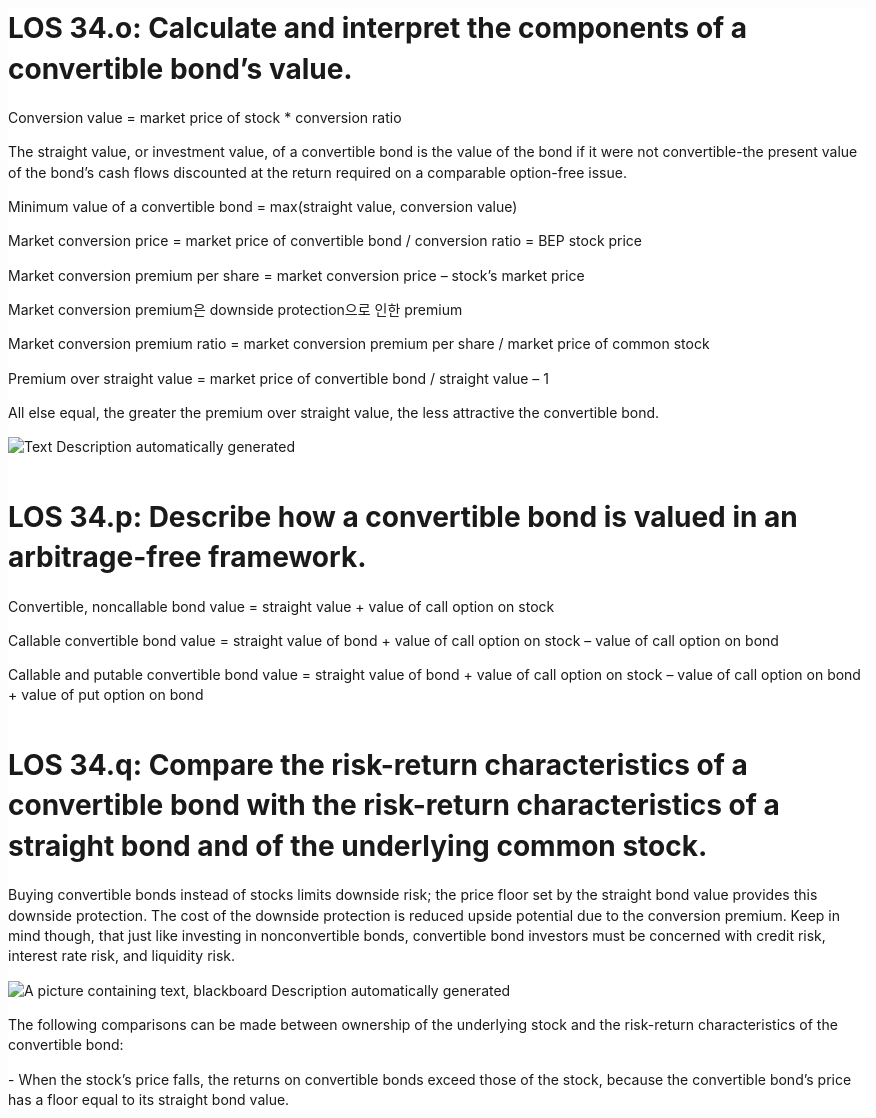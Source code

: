 # LOS 34.o: Calculate and interpret the components of a convertible bond’s value.

Conversion value = market price of stock * conversion ratio

The straight value, or investment value, of a convertible bond is the value of the bond if it were not convertible-the present value of the bond’s cash flows discounted at the return required on a comparable option-free issue.

Minimum value of a convertible bond = max(straight value, conversion value)

Market conversion price = market price of convertible bond / conversion ratio = BEP stock price

Market conversion premium per share = market conversion price – stock’s market price

Market conversion premium은 downside protection으로 인한 premium

Market conversion premium ratio = market conversion premium per share / market price of common stock

Premium over straight value = market price of convertible bond / straight value – 1

All else equal, the greater the premium over straight value, the less attractive the convertible bond.

![Text  Description automatically generated](/Kevin_Min/images/2021-09-12-CFA-Level-2-Fixed-Income/clip_image116.png)

# LOS 34.p: Describe how a convertible bond is valued in an arbitrage-free framework.

Convertible, noncallable bond value = straight value + value of call option on stock

Callable convertible bond value = straight value of bond + value of call option on stock – value of call option on bond

Callable and putable convertible bond value = straight value of bond + value of call option on stock – value of call option on bond + value of put option on bond

# LOS 34.q: Compare the risk-return characteristics of a convertible bond with the risk-return characteristics of a straight bond and of the underlying common stock.

Buying convertible bonds instead of stocks limits downside risk; the price floor set by the straight bond value provides this downside protection. The cost of the downside protection is reduced upside potential due to the conversion premium. Keep in mind though, that just like investing in nonconvertible bonds, convertible bond investors must be concerned with credit risk, interest rate risk, and liquidity risk.

![A picture containing text, blackboard  Description automatically generated](/Kevin_Min/images/2021-09-12-CFA-Level-2-Fixed-Income/clip_image118.png)

The following comparisons can be made between ownership of the underlying stock and the risk-return characteristics of the convertible bond:

\-     When the stock’s price falls, the returns on convertible bonds exceed those of the stock, because the convertible bond’s price has a floor equal to its straight bond value.
